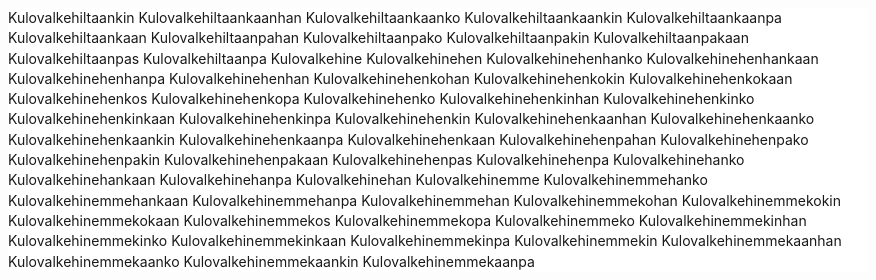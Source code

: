 Kulovalkehiltaankin
Kulovalkehiltaankaanhan
Kulovalkehiltaankaanko
Kulovalkehiltaankaankin
Kulovalkehiltaankaanpa
Kulovalkehiltaankaan
Kulovalkehiltaanpahan
Kulovalkehiltaanpako
Kulovalkehiltaanpakin
Kulovalkehiltaanpakaan
Kulovalkehiltaanpas
Kulovalkehiltaanpa
Kulovalkehine
Kulovalkehinehen
Kulovalkehinehenhanko
Kulovalkehinehenhankaan
Kulovalkehinehenhanpa
Kulovalkehinehenhan
Kulovalkehinehenkohan
Kulovalkehinehenkokin
Kulovalkehinehenkokaan
Kulovalkehinehenkos
Kulovalkehinehenkopa
Kulovalkehinehenko
Kulovalkehinehenkinhan
Kulovalkehinehenkinko
Kulovalkehinehenkinkaan
Kulovalkehinehenkinpa
Kulovalkehinehenkin
Kulovalkehinehenkaanhan
Kulovalkehinehenkaanko
Kulovalkehinehenkaankin
Kulovalkehinehenkaanpa
Kulovalkehinehenkaan
Kulovalkehinehenpahan
Kulovalkehinehenpako
Kulovalkehinehenpakin
Kulovalkehinehenpakaan
Kulovalkehinehenpas
Kulovalkehinehenpa
Kulovalkehinehanko
Kulovalkehinehankaan
Kulovalkehinehanpa
Kulovalkehinehan
Kulovalkehinemme
Kulovalkehinemmehanko
Kulovalkehinemmehankaan
Kulovalkehinemmehanpa
Kulovalkehinemmehan
Kulovalkehinemmekohan
Kulovalkehinemmekokin
Kulovalkehinemmekokaan
Kulovalkehinemmekos
Kulovalkehinemmekopa
Kulovalkehinemmeko
Kulovalkehinemmekinhan
Kulovalkehinemmekinko
Kulovalkehinemmekinkaan
Kulovalkehinemmekinpa
Kulovalkehinemmekin
Kulovalkehinemmekaanhan
Kulovalkehinemmekaanko
Kulovalkehinemmekaankin
Kulovalkehinemmekaanpa